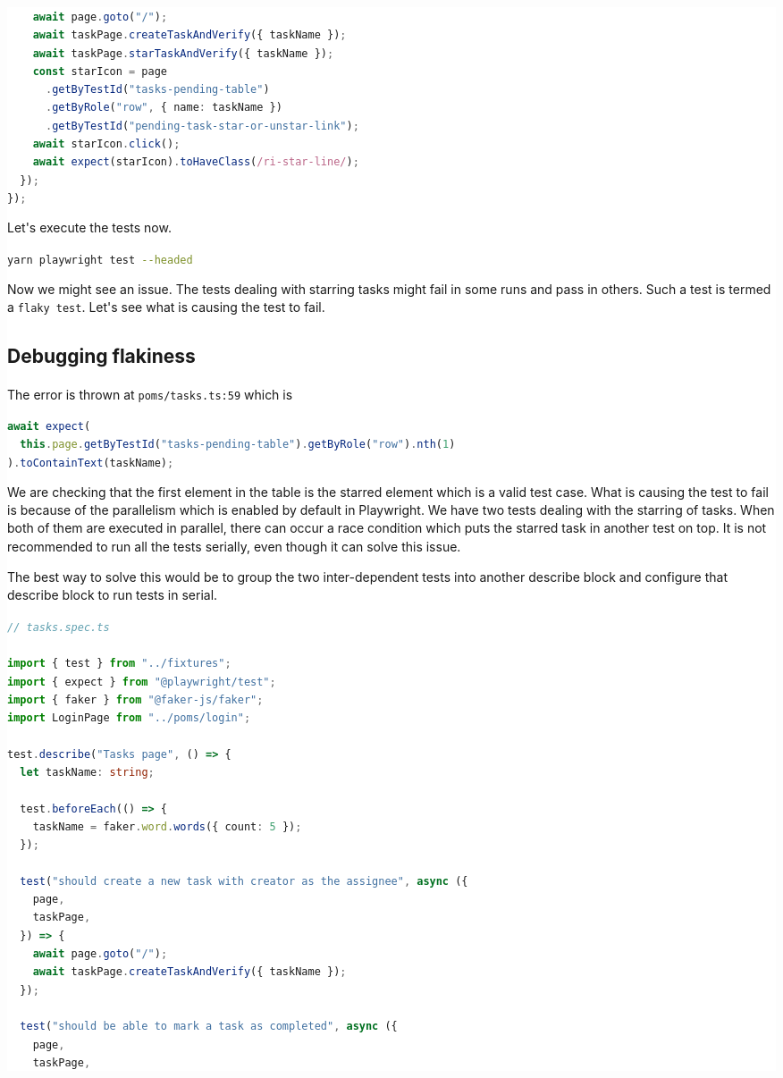 ```ts
    await page.goto("/");
    await taskPage.createTaskAndVerify({ taskName });
    await taskPage.starTaskAndVerify({ taskName });
    const starIcon = page
      .getByTestId("tasks-pending-table")
      .getByRole("row", { name: taskName })
      .getByTestId("pending-task-star-or-unstar-link");
    await starIcon.click();
    await expect(starIcon).toHaveClass(/ri-star-line/);
  });
});
```

Let's execute the tests now.

```bash
yarn playwright test --headed
```

Now we might see an issue. The tests dealing with starring tasks might fail in some runs and pass in others. Such a test is termed a `flaky test`. Let's see what is causing the test to fail.

## Debugging flakiness

The error is thrown at `poms/tasks.ts:59` which is

```ts
await expect(
  this.page.getByTestId("tasks-pending-table").getByRole("row").nth(1)
).toContainText(taskName);
```

We are checking that the first element in the table is the starred element which is a valid test case. What is causing the test to fail is because of the parallelism which is enabled by default in Playwright. We have two tests dealing with the starring of tasks. When both of them are executed in parallel, there can occur a race condition which puts the starred task in another test on top. It is not recommended to run all the tests serially, even though it can solve this issue.

The best way to solve this would be to group the two inter-dependent tests into another describe block and configure that describe block to run tests in serial.

```ts
// tasks.spec.ts

import { test } from "../fixtures";
import { expect } from "@playwright/test";
import { faker } from "@faker-js/faker";
import LoginPage from "../poms/login";

test.describe("Tasks page", () => {
  let taskName: string;

  test.beforeEach(() => {
    taskName = faker.word.words({ count: 5 });
  });

  test("should create a new task with creator as the assignee", async ({
    page,
    taskPage,
  }) => {
    await page.goto("/");
    await taskPage.createTaskAndVerify({ taskName });
  });

  test("should be able to mark a task as completed", async ({
    page,
    taskPage,
```